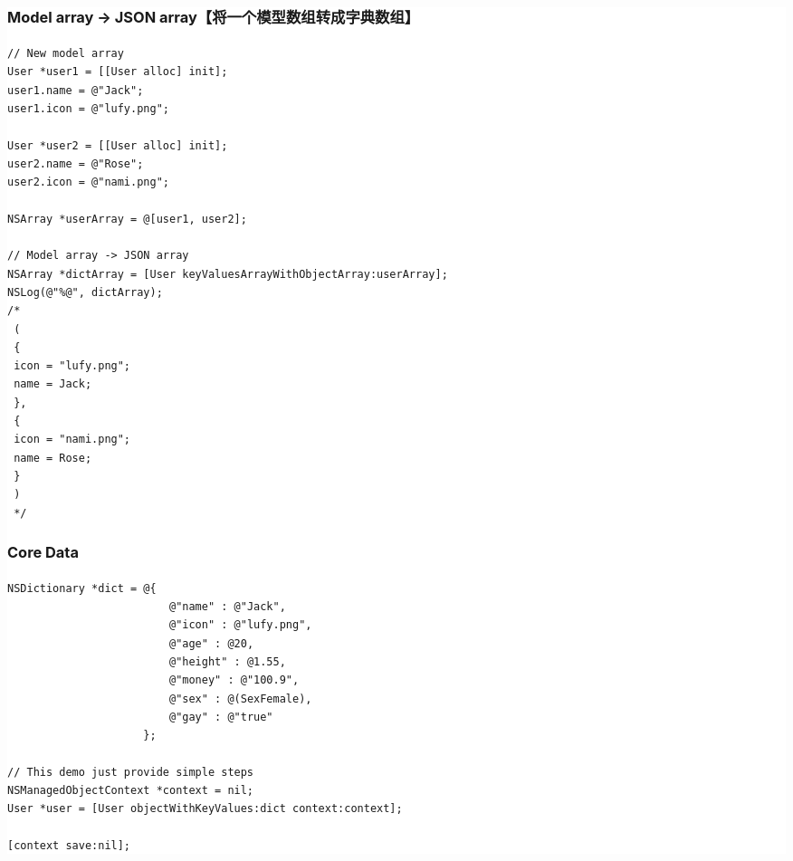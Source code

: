 ### <a id="Model_array_JSON_array"></a> Model array -> JSON array【将一个模型数组转成字典数组】

```objc
// New model array
User *user1 = [[User alloc] init];
user1.name = @"Jack";
user1.icon = @"lufy.png";

User *user2 = [[User alloc] init];
user2.name = @"Rose";
user2.icon = @"nami.png";

NSArray *userArray = @[user1, user2];

// Model array -> JSON array
NSArray *dictArray = [User keyValuesArrayWithObjectArray:userArray];
NSLog(@"%@", dictArray);
/*
 (
 {
 icon = "lufy.png";
 name = Jack;
 },
 {
 icon = "nami.png";
 name = Rose;
 }
 )
 */
```

### <a id="Core_Data"></a> Core Data

```objc
NSDictionary *dict = @{
                         @"name" : @"Jack",
                         @"icon" : @"lufy.png",
                         @"age" : @20,
                         @"height" : @1.55,
                         @"money" : @"100.9",
                         @"sex" : @(SexFemale),
                         @"gay" : @"true"
                     };

// This demo just provide simple steps
NSManagedObjectContext *context = nil;
User *user = [User objectWithKeyValues:dict context:context];

[context save:nil];
```
